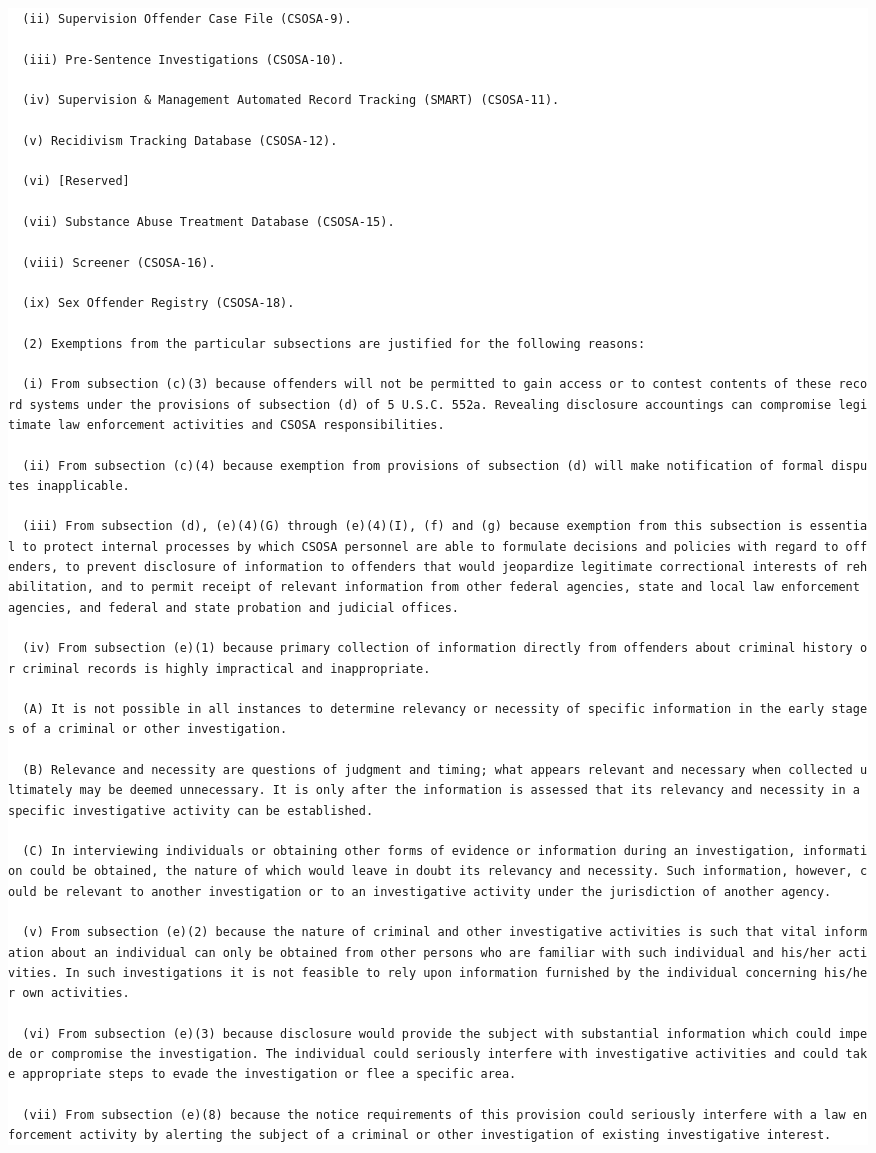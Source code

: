       (ii) Supervision Offender Case File (CSOSA-9).

      (iii) Pre-Sentence Investigations (CSOSA-10).

      (iv) Supervision & Management Automated Record Tracking (SMART) (CSOSA-11).

      (v) Recidivism Tracking Database (CSOSA-12).

      (vi) [Reserved]

      (vii) Substance Abuse Treatment Database (CSOSA-15).

      (viii) Screener (CSOSA-16).

      (ix) Sex Offender Registry (CSOSA-18).

      (2) Exemptions from the particular subsections are justified for the following reasons:

      (i) From subsection (c)(3) because offenders will not be permitted to gain access or to contest contents of these record systems under the provisions of subsection (d) of 5 U.S.C. 552a. Revealing disclosure accountings can compromise legitimate law enforcement activities and CSOSA responsibilities.

      (ii) From subsection (c)(4) because exemption from provisions of subsection (d) will make notification of formal disputes inapplicable.

      (iii) From subsection (d), (e)(4)(G) through (e)(4)(I), (f) and (g) because exemption from this subsection is essential to protect internal processes by which CSOSA personnel are able to formulate decisions and policies with regard to offenders, to prevent disclosure of information to offenders that would jeopardize legitimate correctional interests of rehabilitation, and to permit receipt of relevant information from other federal agencies, state and local law enforcement agencies, and federal and state probation and judicial offices.

      (iv) From subsection (e)(1) because primary collection of information directly from offenders about criminal history or criminal records is highly impractical and inappropriate.

      (A) It is not possible in all instances to determine relevancy or necessity of specific information in the early stages of a criminal or other investigation.

      (B) Relevance and necessity are questions of judgment and timing; what appears relevant and necessary when collected ultimately may be deemed unnecessary. It is only after the information is assessed that its relevancy and necessity in a specific investigative activity can be established.

      (C) In interviewing individuals or obtaining other forms of evidence or information during an investigation, information could be obtained, the nature of which would leave in doubt its relevancy and necessity. Such information, however, could be relevant to another investigation or to an investigative activity under the jurisdiction of another agency.

      (v) From subsection (e)(2) because the nature of criminal and other investigative activities is such that vital information about an individual can only be obtained from other persons who are familiar with such individual and his/her activities. In such investigations it is not feasible to rely upon information furnished by the individual concerning his/her own activities.

      (vi) From subsection (e)(3) because disclosure would provide the subject with substantial information which could impede or compromise the investigation. The individual could seriously interfere with investigative activities and could take appropriate steps to evade the investigation or flee a specific area.

      (vii) From subsection (e)(8) because the notice requirements of this provision could seriously interfere with a law enforcement activity by alerting the subject of a criminal or other investigation of existing investigative interest.

